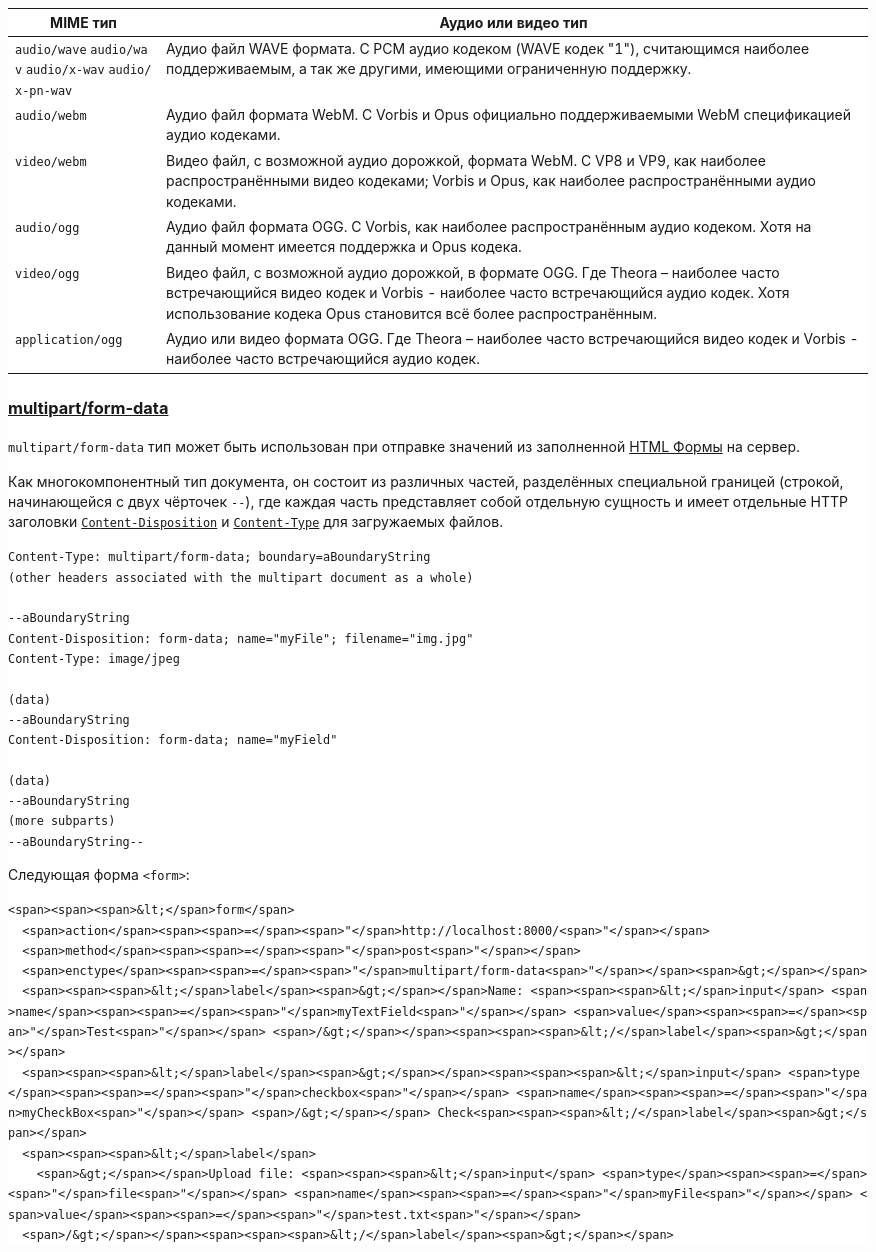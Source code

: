 | MIME тип | Аудио или видео тип |
| --- | --- |
| `audio/wave` `audio/wav` `audio/x-wav` `audio/x-pn-wav` | Аудио файл WAVE формата. С PCM аудио кодеком (WAVE кодек "1"), считающимся наиболее поддерживаемым, а так же другими, имеющими ограниченную поддержку. |
| `audio/webm` | Аудио файл формата WebM. С Vorbis и Opus официально поддерживаемыми WebM спецификацией аудио кодеками. |
| `video/webm` | Видео файл, с возможной аудио дорожкой, формата WebM. С VP8 и VP9, как наиболее распространёнными видео кодеками; Vorbis и Opus, как наиболее распространёнными аудио кодеками. |
| `audio/ogg` | Аудио файл формата OGG. С Vorbis, как наиболее распространённым аудио кодеком. Хотя на данный момент имеется поддержка и Opus кодека. |
| `video/ogg` | Видео файл, с возможной аудио дорожкой, в формате OGG. Где Theora – наиболее часто встречающийся видео кодек и Vorbis - наиболее часто встречающийся аудио кодек. Хотя использование кодека Opus становится всё более распространённым. |
| `application/ogg` | Аудио или видео формата OGG. Где Theora – наиболее часто встречающийся видео кодек и Vorbis - наиболее часто встречающийся аудио кодек. |

### [multipart/form-data](https://developer.mozilla.org/ru/docs/Web/HTTP/Basics_of_HTTP/MIME_types#multipartform-data)

`multipart/form-data` тип может быть использован при отправке значений из заполненной [HTML Формы](https://developer.mozilla.org/ru/docs/Learn/Forms) на сервер.

Как многокомпонентный тип документа, он состоит из различных частей, разделённых специальной границей (строкой, начинающейся с двух чёрточек `--`), где каждая часть представляет собой отдельную сущность и имеет отдельные HTTP заголовки [`Content-Disposition`](https://developer.mozilla.org/ru/docs/Web/HTTP/Headers/Content-Disposition) и [`Content-Type`](https://developer.mozilla.org/ru/docs/Web/HTTP/Headers/Content-Type) для загружаемых файлов.

```
Content-Type: multipart/form-data; boundary=aBoundaryString
(other headers associated with the multipart document as a whole)

--aBoundaryString
Content-Disposition: form-data; name="myFile"; filename="img.jpg"
Content-Type: image/jpeg

(data)
--aBoundaryString
Content-Disposition: form-data; name="myField"

(data)
--aBoundaryString
(more subparts)
--aBoundaryString--
```

Следующая форма `<form>`:

```
<span><span><span>&lt;</span>form</span>
  <span>action</span><span><span>=</span><span>"</span>http://localhost:8000/<span>"</span></span>
  <span>method</span><span><span>=</span><span>"</span>post<span>"</span></span>
  <span>enctype</span><span><span>=</span><span>"</span>multipart/form-data<span>"</span></span><span>&gt;</span></span>
  <span><span><span>&lt;</span>label</span><span>&gt;</span></span>Name: <span><span><span>&lt;</span>input</span> <span>name</span><span><span>=</span><span>"</span>myTextField<span>"</span></span> <span>value</span><span><span>=</span><span>"</span>Test<span>"</span></span> <span>/&gt;</span></span><span><span><span>&lt;/</span>label</span><span>&gt;</span></span>
  <span><span><span>&lt;</span>label</span><span>&gt;</span></span><span><span><span>&lt;</span>input</span> <span>type</span><span><span>=</span><span>"</span>checkbox<span>"</span></span> <span>name</span><span><span>=</span><span>"</span>myCheckBox<span>"</span></span> <span>/&gt;</span></span> Check<span><span><span>&lt;/</span>label</span><span>&gt;</span></span>
  <span><span><span>&lt;</span>label</span>
    <span>&gt;</span></span>Upload file: <span><span><span>&lt;</span>input</span> <span>type</span><span><span>=</span><span>"</span>file<span>"</span></span> <span>name</span><span><span>=</span><span>"</span>myFile<span>"</span></span> <span>value</span><span><span>=</span><span>"</span>test.txt<span>"</span></span>
  <span>/&gt;</span></span><span><span><span>&lt;/</span>label</span><span>&gt;</span></span>
```